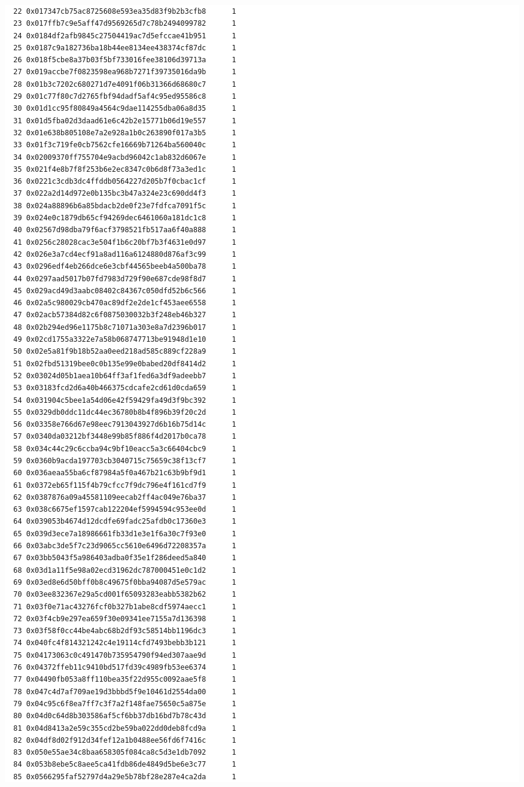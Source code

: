       22 0x017347cb75ac8725608e593ea35d83f9b2b3cfb8      1
      23 0x017ffb7c9e5aff47d9569265d7c78b2494099782      1
      24 0x0184df2afb9845c27504419ac7d5efccae41b951      1
      25 0x0187c9a182736ba18b44ee8134ee438374cf87dc      1
      26 0x018f5cbe8a37b03f5bf733016fee38106d39713a      1
      27 0x019accbe7f0823598ea968b7271f39735016da9b      1
      28 0x01b3c7202c680271d7e4091f06b31366d68680c7      1
      29 0x01c77f80c7d2765fbf94dadf5af4c95ed95586c8      1
      30 0x01d1cc95f80849a4564c9dae114255dba06a8d35      1
      31 0x01d5fba02d3daad61e6c42b2e15771b06d19e557      1
      32 0x01e638b805108e7a2e928a1b0c263890f017a3b5      1
      33 0x01f3c719fe0cb7562cfe16669b71264ba560040c      1
      34 0x02009370ff755704e9acbd96042c1ab832d6067e      1
      35 0x021f4e8b7f8f253b6e2ec8347c0b6d8f73a3ed1c      1
      36 0x0221c3cdb3dc4ffddb0564227d205b7f0cbac1cf      1
      37 0x022a2d14d972e0b135bc3b47a324e23c690dd4f3      1
      38 0x024a88896b6a85bdacb2de0f23e7fdfca7091f5c      1
      39 0x024e0c1879db65cf94269dec6461060a181dc1c8      1
      40 0x02567d98dba79f6acf3798521fb517aa6f40a888      1
      41 0x0256c28028cac3e504f1b6c20bf7b3f4631e0d97      1
      42 0x026e3a7cd4ecf91a8ad116a6124880d876af3c99      1
      43 0x0296edf4eb266dce6e3cbf44565beeb4a500ba78      1
      44 0x0297aad5017b07fd7983d729f90e687cde98f8d7      1
      45 0x029acd49d3aabc08402c84367c050dfd52b6c566      1
      46 0x02a5c980029cb470ac89df2e2de1cf453aee6558      1
      47 0x02acb57384d82c6f0875030032b3f248eb46b327      1
      48 0x02b294ed96e1175b8c71071a303e8a7d2396b017      1
      49 0x02cd1755a3322e7a58b068747713be91948d1e10      1
      50 0x02e5a81f9b18b52aa0eed218ad585c889cf228a9      1
      51 0x02fbd51319bee0c0b135e99e0babed20df8414d2      1
      52 0x03024d05b1aea10b64ff3af1fed6a3df9adeebb7      1
      53 0x03183fcd2d6a40b466375cdcafe2cd61d0cda659      1
      54 0x031904c5bee1a54d06e42f59429fa49d3f9bc392      1
      55 0x0329db0ddc11dc44ec36780b8b4f896b39f20c2d      1
      56 0x03358e766d67e98eec7913043927d6b16b75d14c      1
      57 0x0340da03212bf3448e99b85f886f4d2017b0ca78      1
      58 0x034c44c29c6ccba94c9bf10eacc5a3c66404cbc9      1
      59 0x0360b9acda197703cb3040715c75659c38f13cf7      1
      60 0x036aeaa55ba6cf87984a5f0a467b21c63b9bf9d1      1
      61 0x0372eb65f115f4b79cfcc7f9dc796e4f161cd7f9      1
      62 0x0387876a09a45581109eecab2ff4ac049e76ba37      1
      63 0x038c6675ef1597cab122204ef5994594c953ee0d      1
      64 0x039053b4674d12dcdfe69fadc25afdb0c17360e3      1
      65 0x039d3ece7a18986661fb33d1e3e1f6a30c7f93e0      1
      66 0x03abc3de5f7c23d9065cc5610e6496d72208357a      1
      67 0x03bb5043f5a986403adba0f35e1f286deed5a840      1
      68 0x03d1a11f5e98a02ecd31962dc787000451e0c1d2      1
      69 0x03ed8e6d50bff0b8c49675f0bba94087d5e579ac      1
      70 0x03ee832367e29a5cd001f65093283eabb5382b62      1
      71 0x03f0e71ac43276fcf0b327b1abe8cdf5974aecc1      1
      72 0x03f4cb9e297ea659f30e09341ee7155a7d136398      1
      73 0x03f58f0cc44be4abc68b2df93c58514bb1196dc3      1
      74 0x040fc4f814321242c4e19114cfd7493bebb3b121      1
      75 0x04173063c0c491470b735954790f94ed307aae9d      1
      76 0x04372ffeb11c9410bd517fd39c4989fb53ee6374      1
      77 0x04490fb053a8ff110bea35f22d955c0092aae5f8      1
      78 0x047c4d7af709ae19d3bbbd5f9e10461d2554da00      1
      79 0x04c95c6f8ea7ff7c3f7a2f148fae75650c5a875e      1
      80 0x04d0c64d8b303586af5cf6bb37db16bd7b78c43d      1
      81 0x04d8413a2e59c355cd2be59ba022dd0deb8fcd9a      1
      82 0x04df8d02f912d34fef12a1b0488ee56fd6f7416c      1
      83 0x050e55ae34c8baa658305f084ca8c5d3e1db7092      1
      84 0x053b8ebe5c8aee5ca41fdb86de4849d5be6e3c77      1
      85 0x0566295faf52797d4a29e5b78bf28e287e4ca2da      1